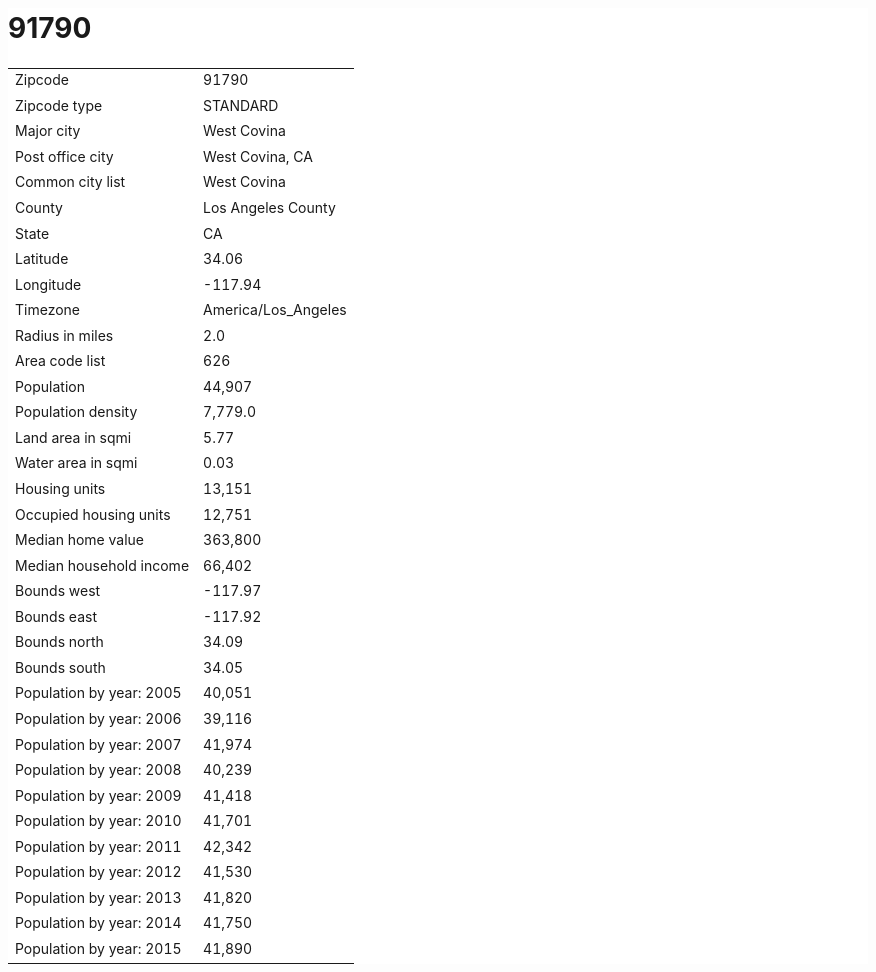 91790
=====
|||
|--|--|
|Zipcode|91790|
|Zipcode type|STANDARD|
|Major city|West Covina|
|Post office city|West Covina, CA|
|Common city list|West Covina|
|County|Los Angeles County|
|State|CA|
|Latitude|34.06|
|Longitude|-117.94|
|Timezone|America/Los_Angeles|
|Radius in miles|2.0|
|Area code list|626|
|Population|44,907|
|Population density|7,779.0|
|Land area in sqmi|5.77|
|Water area in sqmi|0.03|
|Housing units|13,151|
|Occupied housing units|12,751|
|Median home value|363,800|
|Median household income|66,402|
|Bounds west|-117.97|
|Bounds east|-117.92|
|Bounds north|34.09|
|Bounds south|34.05|
|Population by year: 2005|40,051|
|Population by year: 2006|39,116|
|Population by year: 2007|41,974|
|Population by year: 2008|40,239|
|Population by year: 2009|41,418|
|Population by year: 2010|41,701|
|Population by year: 2011|42,342|
|Population by year: 2012|41,530|
|Population by year: 2013|41,820|
|Population by year: 2014|41,750|
|Population by year: 2015|41,890|